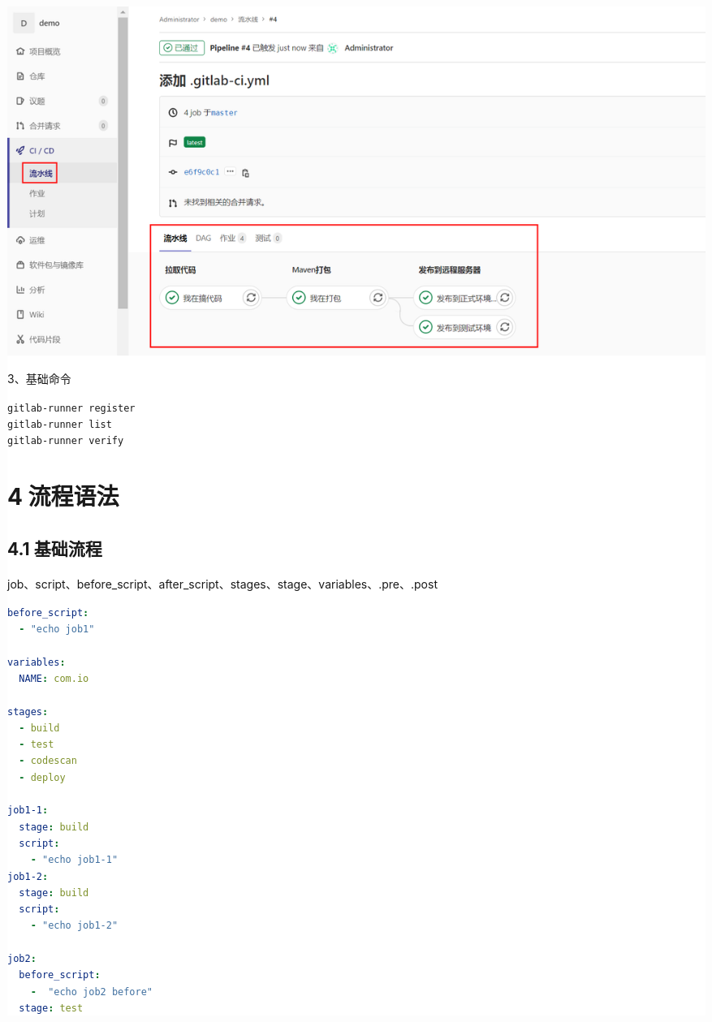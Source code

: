 ![image-20201025195424055](../../插图/image-20201025195424055.png)

3、基础命令

```shell
gitlab-runner register
gitlab-runner list
gitlab-runner verify
```

# 4 流程语法

## 4.1 基础流程

job、script、before_script、after_script、stages、stage、variables、.pre、.post

```yaml
before_script:
  - "echo job1"

variables:
  NAME: com.io

stages:
  - build
  - test
  - codescan
  - deploy
  
job1-1:
  stage: build
  script: 
    - "echo job1-1"
job1-2:
  stage: build
  script: 
    - "echo job1-2"

job2:
  before_script:
    -  "echo job2 before"
  stage: test
```